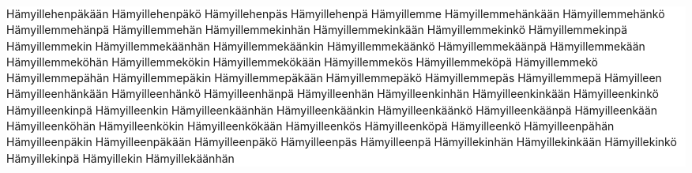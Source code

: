 Hämyillehenpäkään
Hämyillehenpäkö
Hämyillehenpäs
Hämyillehenpä
Hämyillemme
Hämyillemmehänkään
Hämyillemmehänkö
Hämyillemmehänpä
Hämyillemmehän
Hämyillemmekinhän
Hämyillemmekinkään
Hämyillemmekinkö
Hämyillemmekinpä
Hämyillemmekin
Hämyillemmekäänhän
Hämyillemmekäänkin
Hämyillemmekäänkö
Hämyillemmekäänpä
Hämyillemmekään
Hämyillemmeköhän
Hämyillemmekökin
Hämyillemmekökään
Hämyillemmekös
Hämyillemmeköpä
Hämyillemmekö
Hämyillemmepähän
Hämyillemmepäkin
Hämyillemmepäkään
Hämyillemmepäkö
Hämyillemmepäs
Hämyillemmepä
Hämyilleen
Hämyilleenhänkään
Hämyilleenhänkö
Hämyilleenhänpä
Hämyilleenhän
Hämyilleenkinhän
Hämyilleenkinkään
Hämyilleenkinkö
Hämyilleenkinpä
Hämyilleenkin
Hämyilleenkäänhän
Hämyilleenkäänkin
Hämyilleenkäänkö
Hämyilleenkäänpä
Hämyilleenkään
Hämyilleenköhän
Hämyilleenkökin
Hämyilleenkökään
Hämyilleenkös
Hämyilleenköpä
Hämyilleenkö
Hämyilleenpähän
Hämyilleenpäkin
Hämyilleenpäkään
Hämyilleenpäkö
Hämyilleenpäs
Hämyilleenpä
Hämyillekinhän
Hämyillekinkään
Hämyillekinkö
Hämyillekinpä
Hämyillekin
Hämyillekäänhän